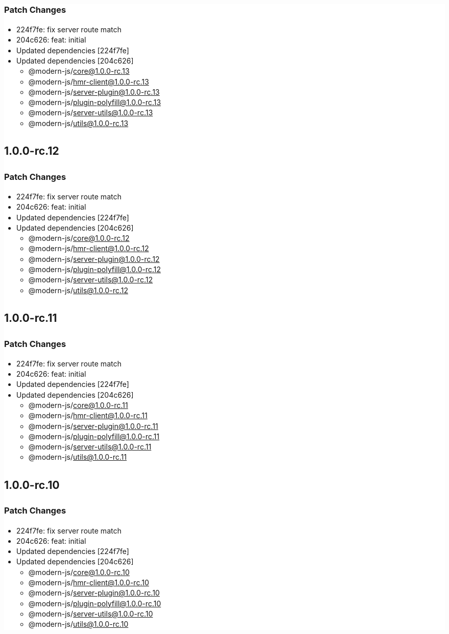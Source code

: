 ### Patch Changes

- 224f7fe: fix server route match
- 204c626: feat: initial
- Updated dependencies [224f7fe]
- Updated dependencies [204c626]
  - @modern-js/core@1.0.0-rc.13
  - @modern-js/hmr-client@1.0.0-rc.13
  - @modern-js/server-plugin@1.0.0-rc.13
  - @modern-js/plugin-polyfill@1.0.0-rc.13
  - @modern-js/server-utils@1.0.0-rc.13
  - @modern-js/utils@1.0.0-rc.13

## 1.0.0-rc.12

### Patch Changes

- 224f7fe: fix server route match
- 204c626: feat: initial
- Updated dependencies [224f7fe]
- Updated dependencies [204c626]
  - @modern-js/core@1.0.0-rc.12
  - @modern-js/hmr-client@1.0.0-rc.12
  - @modern-js/server-plugin@1.0.0-rc.12
  - @modern-js/plugin-polyfill@1.0.0-rc.12
  - @modern-js/server-utils@1.0.0-rc.12
  - @modern-js/utils@1.0.0-rc.12

## 1.0.0-rc.11

### Patch Changes

- 224f7fe: fix server route match
- 204c626: feat: initial
- Updated dependencies [224f7fe]
- Updated dependencies [204c626]
  - @modern-js/core@1.0.0-rc.11
  - @modern-js/hmr-client@1.0.0-rc.11
  - @modern-js/server-plugin@1.0.0-rc.11
  - @modern-js/plugin-polyfill@1.0.0-rc.11
  - @modern-js/server-utils@1.0.0-rc.11
  - @modern-js/utils@1.0.0-rc.11

## 1.0.0-rc.10

### Patch Changes

- 224f7fe: fix server route match
- 204c626: feat: initial
- Updated dependencies [224f7fe]
- Updated dependencies [204c626]
  - @modern-js/core@1.0.0-rc.10
  - @modern-js/hmr-client@1.0.0-rc.10
  - @modern-js/server-plugin@1.0.0-rc.10
  - @modern-js/plugin-polyfill@1.0.0-rc.10
  - @modern-js/server-utils@1.0.0-rc.10
  - @modern-js/utils@1.0.0-rc.10
